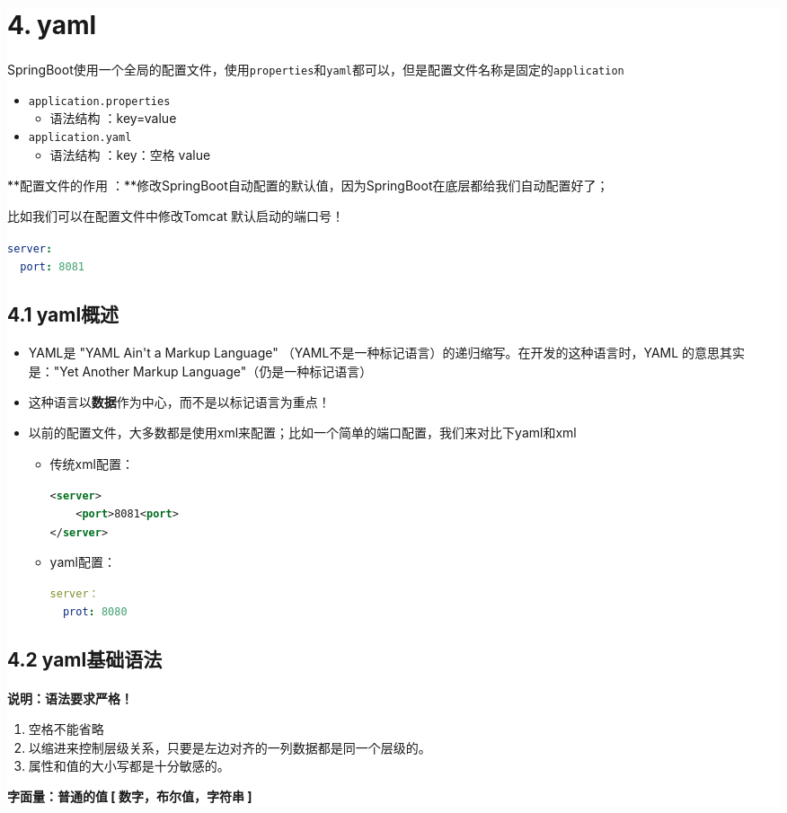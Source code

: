 
# 4. yaml

SpringBoot使用一个全局的配置文件，使用`properties`和`yaml`都可以，但是配置文件名称是固定的`application`

- `application.properties`
  - 语法结构 ：key=value
- `application.yaml`
  - 语法结构 ：key：空格 value

**配置文件的作用 ：**修改SpringBoot自动配置的默认值，因为SpringBoot在底层都给我们自动配置好了；

比如我们可以在配置文件中修改Tomcat 默认启动的端口号！

```yaml
server:
  port: 8081
```



## 4.1 yaml概述

- YAML是 "YAML Ain't a Markup Language" （YAML不是一种标记语言）的递归缩写。在开发的这种语言时，YAML 的意思其实是："Yet Another Markup Language"（仍是一种标记语言）

- 这种语言以**数据**作为中心，而不是以标记语言为重点！

- 以前的配置文件，大多数都是使用xml来配置；比如一个简单的端口配置，我们来对比下yaml和xml

  - 传统xml配置：

    ```xml
    <server>
        <port>8081<port>
    </server>
    ```

  - yaml配置：

    ```yaml
    server：
      prot: 8080
    ```

## 4.2 yaml基础语法

**说明：语法要求严格！**

1. 空格不能省略
2. 以缩进来控制层级关系，只要是左边对齐的一列数据都是同一个层级的。
3. 属性和值的大小写都是十分敏感的。





**字面量：普通的值  [ 数字，布尔值，字符串  ]**
